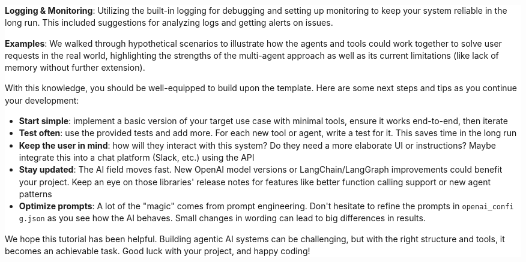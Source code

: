 **Logging & Monitoring**: Utilizing the built-in logging for debugging and setting up monitoring to keep your system reliable in the long run. This included suggestions for analyzing logs and getting alerts on issues.

**Examples**: We walked through hypothetical scenarios to illustrate how the agents and tools could work together to solve user requests in the real world, highlighting the strengths of the multi-agent approach as well as its current limitations (like lack of memory without further extension).

With this knowledge, you should be well-equipped to build upon the template. Here are some next steps and tips as you continue your development:

- **Start simple**: implement a basic version of your target use case with minimal tools, ensure it works end-to-end, then iterate
- **Test often**: use the provided tests and add more. For each new tool or agent, write a test for it. This saves time in the long run
- **Keep the user in mind**: how will they interact with this system? Do they need a more elaborate UI or instructions? Maybe integrate this into a chat platform (Slack, etc.) using the API
- **Stay updated**: The AI field moves fast. New OpenAI model versions or LangChain/LangGraph improvements could benefit your project. Keep an eye on those libraries' release notes for features like better function calling support or new agent patterns
- **Optimize prompts**: A lot of the "magic" comes from prompt engineering. Don't hesitate to refine the prompts in `openai_config.json` as you see how the AI behaves. Small changes in wording can lead to big differences in results.

We hope this tutorial has been helpful. Building agentic AI systems can be challenging, but with the right structure and tools, it becomes an achievable task. Good luck with your project, and happy coding!
